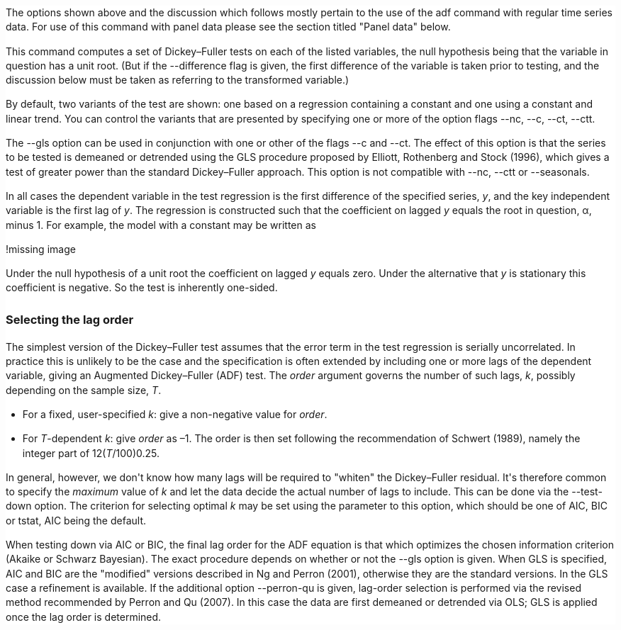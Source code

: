 
The options shown above and the discussion which follows mostly pertain to the use of the adf command with regular time series data. For use of this command with panel data please see the section titled "Panel data" below.

This command computes a set of Dickey–Fuller tests on each of the listed variables, the null hypothesis being that the variable in question has a unit root. (But if the \--difference flag is given, the first difference of the variable is taken prior to testing, and the discussion below must be taken as referring to the transformed variable.)

By default, two variants of the test are shown: one based on a regression containing a constant and one using a constant and linear trend. You can control the variants that are presented by specifying one or more of the option flags \--nc, \--c, \--ct, \--ctt.

The \--gls option can be used in conjunction with one or other of the flags \--c and \--ct. The effect of this option is that the series to be tested is demeaned or detrended using the GLS procedure proposed by Elliott, Rothenberg and Stock (1996), which gives a test of greater power than the standard Dickey–Fuller approach. This option is not compatible with \--nc, \--ctt or \--seasonals.

In all cases the dependent variable in the test regression is the first difference of the specified series, _y_, and the key independent variable is the first lag of _y_. The regression is constructed such that the coefficient on lagged _y_ equals the root in question, α, minus 1. For example, the model with a constant may be written as

!missing image

Under the null hypothesis of a unit root the coefficient on lagged _y_ equals zero. Under the alternative that _y_ is stationary this coefficient is negative. So the test is inherently one-sided.

### Selecting the lag order

The simplest version of the Dickey–Fuller test assumes that the error term in the test regression is serially uncorrelated. In practice this is unlikely to be the case and the specification is often extended by including one or more lags of the dependent variable, giving an Augmented Dickey–Fuller (ADF) test. The _order_ argument governs the number of such lags, _k_, possibly depending on the sample size, _T_.

*   For a fixed, user-specified _k_: give a non-negative value for _order_.
    
*   For _T_\-dependent _k_: give _order_ as –1. The order is then set following the recommendation of Schwert (1989), namely the integer part of 12(_T_/100)0.25.
    

In general, however, we don't know how many lags will be required to "whiten" the Dickey–Fuller residual. It's therefore common to specify the _maximum_ value of _k_ and let the data decide the actual number of lags to include. This can be done via the \--test-down option. The criterion for selecting optimal _k_ may be set using the parameter to this option, which should be one of AIC, BIC or tstat, AIC being the default.

When testing down via AIC or BIC, the final lag order for the ADF equation is that which optimizes the chosen information criterion (Akaike or Schwarz Bayesian). The exact procedure depends on whether or not the \--gls option is given. When GLS is specified, AIC and BIC are the "modified" versions described in Ng and Perron (2001), otherwise they are the standard versions. In the GLS case a refinement is available. If the additional option \--perron-qu is given, lag-order selection is performed via the revised method recommended by Perron and Qu (2007). In this case the data are first demeaned or detrended via OLS; GLS is applied once the lag order is determined.
